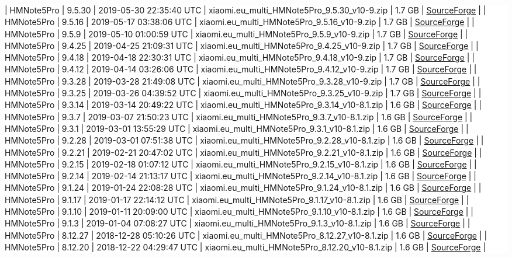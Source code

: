 | HMNote5Pro | 9.5.30 | 2019-05-30 22:35:40 UTC | xiaomi.eu_multi_HMNote5Pro_9.5.30_v10-9.zip | 1.7 GB | [SourceForge](https://sourceforge.net/projects/xiaomi-eu-multilang-miui-roms/files/xiaomi.eu/MIUI-WEEKLY-RELEASES/9.5.30/xiaomi.eu_multi_HMNote5Pro_9.5.30_v10-9.zip/download) |
| HMNote5Pro | 9.5.16 | 2019-05-17 03:38:06 UTC | xiaomi.eu_multi_HMNote5Pro_9.5.16_v10-9.zip | 1.7 GB | [SourceForge](https://sourceforge.net/projects/xiaomi-eu-multilang-miui-roms/files/xiaomi.eu/MIUI-WEEKLY-RELEASES/9.5.16/xiaomi.eu_multi_HMNote5Pro_9.5.16_v10-9.zip/download) |
| HMNote5Pro | 9.5.9 | 2019-05-10 01:00:59 UTC | xiaomi.eu_multi_HMNote5Pro_9.5.9_v10-9.zip | 1.7 GB | [SourceForge](https://sourceforge.net/projects/xiaomi-eu-multilang-miui-roms/files/xiaomi.eu/MIUI-WEEKLY-RELEASES/9.5.9/xiaomi.eu_multi_HMNote5Pro_9.5.9_v10-9.zip/download) |
| HMNote5Pro | 9.4.25 | 2019-04-25 21:09:31 UTC | xiaomi.eu_multi_HMNote5Pro_9.4.25_v10-9.zip | 1.7 GB | [SourceForge](https://sourceforge.net/projects/xiaomi-eu-multilang-miui-roms/files/xiaomi.eu/MIUI-WEEKLY-RELEASES/9.4.25/xiaomi.eu_multi_HMNote5Pro_9.4.25_v10-9.zip/download) |
| HMNote5Pro | 9.4.18 | 2019-04-18 22:30:31 UTC | xiaomi.eu_multi_HMNote5Pro_9.4.18_v10-9.zip | 1.7 GB | [SourceForge](https://sourceforge.net/projects/xiaomi-eu-multilang-miui-roms/files/xiaomi.eu/MIUI-WEEKLY-RELEASES/9.4.18/xiaomi.eu_multi_HMNote5Pro_9.4.18_v10-9.zip/download) |
| HMNote5Pro | 9.4.12 | 2019-04-14 03:26:06 UTC | xiaomi.eu_multi_HMNote5Pro_9.4.12_v10-9.zip | 1.7 GB | [SourceForge](https://sourceforge.net/projects/xiaomi-eu-multilang-miui-roms/files/xiaomi.eu/MIUI-WEEKLY-RELEASES/9.4.12/xiaomi.eu_multi_HMNote5Pro_9.4.12_v10-9.zip/download) |
| HMNote5Pro | 9.3.28 | 2019-03-28 21:49:08 UTC | xiaomi.eu_multi_HMNote5Pro_9.3.28_v10-9.zip | 1.7 GB | [SourceForge](https://sourceforge.net/projects/xiaomi-eu-multilang-miui-roms/files/xiaomi.eu/MIUI-WEEKLY-RELEASES/9.3.28/xiaomi.eu_multi_HMNote5Pro_9.3.28_v10-9.zip/download) |
| HMNote5Pro | 9.3.25 | 2019-03-26 04:39:52 UTC | xiaomi.eu_multi_HMNote5Pro_9.3.25_v10-9.zip | 1.7 GB | [SourceForge](https://sourceforge.net/projects/xiaomi-eu-multilang-miui-roms/files/xiaomi.eu/MIUI-WEEKLY-RELEASES/9.3.25/xiaomi.eu_multi_HMNote5Pro_9.3.25_v10-9.zip/download) |
| HMNote5Pro | 9.3.14 | 2019-03-14 20:49:22 UTC | xiaomi.eu_multi_HMNote5Pro_9.3.14_v10-8.1.zip | 1.6 GB | [SourceForge](https://sourceforge.net/projects/xiaomi-eu-multilang-miui-roms/files/xiaomi.eu/MIUI-WEEKLY-RELEASES/9.3.14/xiaomi.eu_multi_HMNote5Pro_9.3.14_v10-8.1.zip/download) |
| HMNote5Pro | 9.3.7 | 2019-03-07 21:50:23 UTC | xiaomi.eu_multi_HMNote5Pro_9.3.7_v10-8.1.zip | 1.6 GB | [SourceForge](https://sourceforge.net/projects/xiaomi-eu-multilang-miui-roms/files/xiaomi.eu/MIUI-WEEKLY-RELEASES/9.3.7/xiaomi.eu_multi_HMNote5Pro_9.3.7_v10-8.1.zip/download) |
| HMNote5Pro | 9.3.1 | 2019-03-01 13:55:29 UTC | xiaomi.eu_multi_HMNote5Pro_9.3.1_v10-8.1.zip | 1.6 GB | [SourceForge](https://sourceforge.net/projects/xiaomi-eu-multilang-miui-roms/files/xiaomi.eu/MIUI-WEEKLY-RELEASES/9.3.1/xiaomi.eu_multi_HMNote5Pro_9.3.1_v10-8.1.zip/download) |
| HMNote5Pro | 9.2.28 | 2019-03-01 07:51:38 UTC | xiaomi.eu_multi_HMNote5Pro_9.2.28_v10-8.1.zip | 1.6 GB | [SourceForge](https://sourceforge.net/projects/xiaomi-eu-multilang-miui-roms/files/xiaomi.eu/MIUI-WEEKLY-RELEASES/9.2.28/xiaomi.eu_multi_HMNote5Pro_9.2.28_v10-8.1.zip/download) |
| HMNote5Pro | 9.2.21 | 2019-02-21 20:47:02 UTC | xiaomi.eu_multi_HMNote5Pro_9.2.21_v10-8.1.zip | 1.6 GB | [SourceForge](https://sourceforge.net/projects/xiaomi-eu-multilang-miui-roms/files/xiaomi.eu/MIUI-WEEKLY-RELEASES/9.2.21/xiaomi.eu_multi_HMNote5Pro_9.2.21_v10-8.1.zip/download) |
| HMNote5Pro | 9.2.15 | 2019-02-18 01:07:12 UTC | xiaomi.eu_multi_HMNote5Pro_9.2.15_v10-8.1.zip | 1.6 GB | [SourceForge](https://sourceforge.net/projects/xiaomi-eu-multilang-miui-roms/files/xiaomi.eu/MIUI-WEEKLY-RELEASES/9.2.15/xiaomi.eu_multi_HMNote5Pro_9.2.15_v10-8.1.zip/download) |
| HMNote5Pro | 9.2.14 | 2019-02-14 21:13:17 UTC | xiaomi.eu_multi_HMNote5Pro_9.2.14_v10-8.1.zip | 1.6 GB | [SourceForge](https://sourceforge.net/projects/xiaomi-eu-multilang-miui-roms/files/xiaomi.eu/MIUI-WEEKLY-RELEASES/9.2.14/xiaomi.eu_multi_HMNote5Pro_9.2.14_v10-8.1.zip/download) |
| HMNote5Pro | 9.1.24 | 2019-01-24 22:08:28 UTC | xiaomi.eu_multi_HMNote5Pro_9.1.24_v10-8.1.zip | 1.6 GB | [SourceForge](https://sourceforge.net/projects/xiaomi-eu-multilang-miui-roms/files/xiaomi.eu/MIUI-WEEKLY-RELEASES/9.1.24/xiaomi.eu_multi_HMNote5Pro_9.1.24_v10-8.1.zip/download) |
| HMNote5Pro | 9.1.17 | 2019-01-17 22:14:12 UTC | xiaomi.eu_multi_HMNote5Pro_9.1.17_v10-8.1.zip | 1.6 GB | [SourceForge](https://sourceforge.net/projects/xiaomi-eu-multilang-miui-roms/files/xiaomi.eu/MIUI-WEEKLY-RELEASES/9.1.17/xiaomi.eu_multi_HMNote5Pro_9.1.17_v10-8.1.zip/download) |
| HMNote5Pro | 9.1.10 | 2019-01-11 20:09:00 UTC | xiaomi.eu_multi_HMNote5Pro_9.1.10_v10-8.1.zip | 1.6 GB | [SourceForge](https://sourceforge.net/projects/xiaomi-eu-multilang-miui-roms/files/xiaomi.eu/MIUI-WEEKLY-RELEASES/9.1.10/xiaomi.eu_multi_HMNote5Pro_9.1.10_v10-8.1.zip/download) |
| HMNote5Pro | 9.1.3 | 2019-01-04 07:08:27 UTC | xiaomi.eu_multi_HMNote5Pro_9.1.3_v10-8.1.zip | 1.6 GB | [SourceForge](https://sourceforge.net/projects/xiaomi-eu-multilang-miui-roms/files/xiaomi.eu/MIUI-WEEKLY-RELEASES/9.1.3/xiaomi.eu_multi_HMNote5Pro_9.1.3_v10-8.1.zip/download) |
| HMNote5Pro | 8.12.27 | 2018-12-28 05:10:26 UTC | xiaomi.eu_multi_HMNote5Pro_8.12.27_v10-8.1.zip | 1.6 GB | [SourceForge](https://sourceforge.net/projects/xiaomi-eu-multilang-miui-roms/files/xiaomi.eu/MIUI-WEEKLY-RELEASES/8.12.27/xiaomi.eu_multi_HMNote5Pro_8.12.27_v10-8.1.zip/download) |
| HMNote5Pro | 8.12.20 | 2018-12-22 04:29:47 UTC | xiaomi.eu_multi_HMNote5Pro_8.12.20_v10-8.1.zip | 1.6 GB | [SourceForge](https://sourceforge.net/projects/xiaomi-eu-multilang-miui-roms/files/xiaomi.eu/MIUI-WEEKLY-RELEASES/8.12.20/xiaomi.eu_multi_HMNote5Pro_8.12.20_v10-8.1.zip/download) |